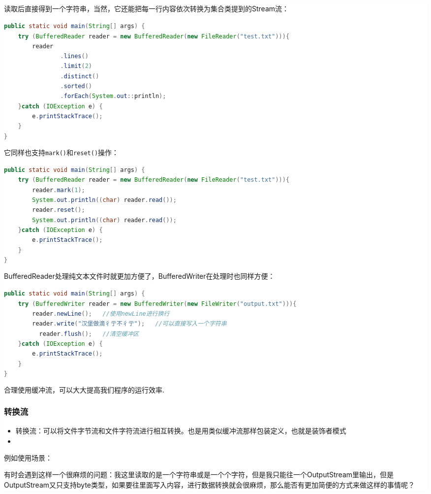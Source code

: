   读取后直接得到一个字符串，当然，它还能把每一行内容依次转换为集合类提到的Stream流：

  ```java
  public static void main(String[] args) {
      try (BufferedReader reader = new BufferedReader(new FileReader("test.txt"))){
          reader
                  .lines()
                  .limit(2)
                  .distinct()
                  .sorted()
                  .forEach(System.out::println);
      }catch (IOException e) {
          e.printStackTrace();
      }
  }
  ```

  它同样也支持`mark()`和`reset()`操作：

  ```java
  public static void main(String[] args) {
      try (BufferedReader reader = new BufferedReader(new FileReader("test.txt"))){
          reader.mark(1);
          System.out.println((char) reader.read());
          reader.reset();
          System.out.println((char) reader.read());
      }catch (IOException e) {
          e.printStackTrace();
      }
  }
  ```

  BufferedReader处理纯文本文件时就更加方便了，BufferedWriter在处理时也同样方便：

  ```java
  public static void main(String[] args) {
      try (BufferedWriter reader = new BufferedWriter(new FileWriter("output.txt"))){
          reader.newLine();   //使用newLine进行换行
          reader.write("汉堡做滴彳亍不彳亍");   //可以直接写入一个字符串
        	reader.flush();   //清空缓冲区
      }catch (IOException e) {
          e.printStackTrace();
      }
  }
  ```

  合理使用缓冲流，可以大大提高我们程序的运行效率.

  ### 转换流

  - 转换流：可以将文件字节流和文件字符流进行相互转换。也是用类似缓冲流那样包装定义，也就是装饰者模式
  - 

例如使用场景：

有时会遇到这样一个很麻烦的问题：我这里读取的是一个字符串或是一个个字符，但是我只能往一个OutputStream里输出，但是OutputStream又只支持byte类型，如果要往里面写入内容，进行数据转换就会很麻烦，那么能否有更加简便的方式来做这样的事情呢？
